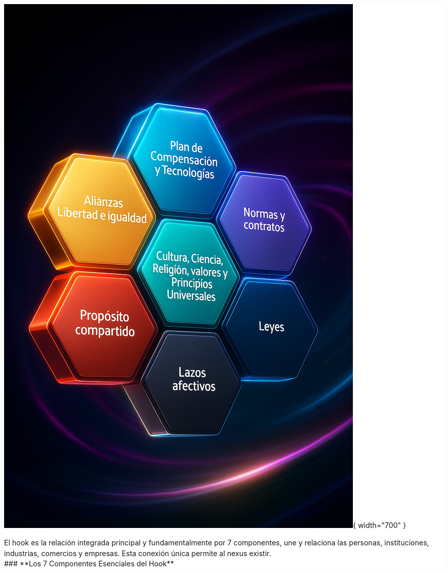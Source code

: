   ![nexus empresarial representacion de un hook](/assets/mma/nexus/hook.png){ width="700" }
  <figcaption>El hook es la relación integrada principal y fundamentalmente por 7 componentes, une y relaciona las personas, instituciones, industrias, comercios y empresas. Esta conexión única permite al nexus existir.</figcaption>
</figure>
### **Los 7 Componentes Esenciales del Hook**
